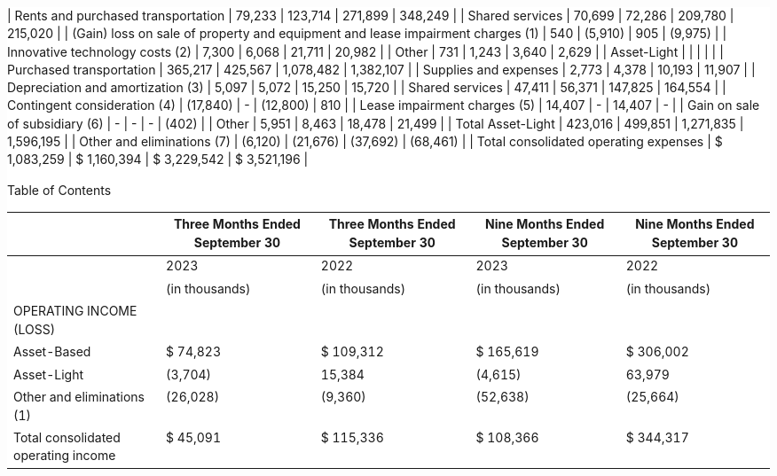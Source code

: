 | Rents and purchased transportation                                             | 79,233                             | 123,714                            | 271,899                                | 348,249                                |
| Shared services                                                                | 70,699                             | 72,286                             | 209,780                                | 215,020                                |
| (Gain) loss on sale of property and equipment and lease impairment charges (1) | 540                                | (5,910)                            | 905                                    | (9,975)                                |
| Innovative technology costs (2)                                                | 7,300                              | 6,068                              | 21,711                                 | 20,982                                 |
| Other                                                                          | 731                                | 1,243                              | 3,640                                  | 2,629                                  |
| Asset-Light                                                                    |                                    |                                    |                                        |                                        |
| Purchased transportation                                                       | 365,217                            | 425,567                            | 1,078,482                              | 1,382,107                              |
| Supplies and expenses                                                          | 2,773                              | 4,378                              | 10,193                                 | 11,907                                 |
| Depreciation and amortization (3)                                              | 5,097                              | 5,072                              | 15,250                                 | 15,720                                 |
| Shared services                                                                | 47,411                             | 56,371                             | 147,825                                | 164,554                                |
| Contingent consideration (4)                                                   | (17,840)                           | -                                  | (12,800)                               | 810                                    |
| Lease impairment charges (5)                                                   | 14,407                             | -                                  | 14,407                                 | -                                      |
| Gain on sale of subsidiary (6)                                                 | -                                  | -                                  | -                                      | (402)                                  |
| Other                                                                          | 5,951                              | 8,463                              | 18,478                                 | 21,499                                 |
| Total Asset-Light                                                              | 423,016                            | 499,851                            | 1,271,835                              | 1,596,195                              |
| Other and eliminations (7)                                                     | (6,120)                            | (21,676)                           | (37,692)                               | (68,461)                               |
| Total consolidated operating expenses                                          | $ 1,083,259                        | $ 1,160,394                        | $ 3,229,542                            | $ 3,521,196                            |

Table of Contents

|                                                       | Three Months Ended  September 30   | Three Months Ended  September 30   | Nine Months Ended  September 30   | Nine Months Ended  September 30   |
|-------------------------------------------------------|------------------------------------|------------------------------------|-----------------------------------|-----------------------------------|
|                                                       | 2023                               | 2022                               | 2023                              | 2022                              |
|                                                       | (in thousands)                     | (in thousands)                     | (in thousands)                    | (in thousands)                    |
| OPERATING INCOME (LOSS)                               |                                    |                                    |                                   |                                   |
| Asset-Based                                           | $ 74,823                           | $ 109,312                          | $ 165,619                         | $ 306,002                         |
| Asset-Light                                           | (3,704)                            | 15,384                             | (4,615)                           | 63,979                            |
| Other and eliminations (1)                            | (26,028)                           | (9,360)                            | (52,638)                          | (25,664)                          |
| Total consolidated operating income                   | $ 45,091                           | $ 115,336                          | $ 108,366                         | $ 344,317                         |